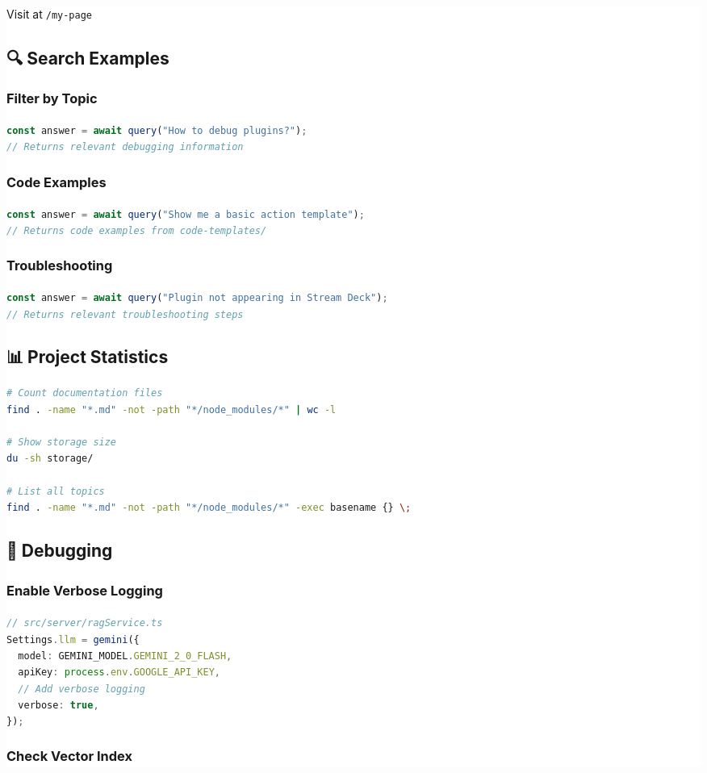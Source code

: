Visit at `/my-page`

## 🔍 Search Examples

### Filter by Topic

```typescript
const answer = await query("How to debug plugins?");
// Returns relevant debugging information
```

### Code Examples

```typescript
const answer = await query("Show me a basic action template");
// Returns code examples from code-templates/
```

### Troubleshooting

```typescript
const answer = await query("Plugin not appearing in Stream Deck");
// Returns relevant troubleshooting steps
```

## 📊 Project Statistics

```bash
# Count documentation files
find . -name "*.md" -not -path "*/node_modules/*" | wc -l

# Show storage size
du -sh storage/

# List all topics
find . -name "*.md" -not -path "*/node_modules/*" -exec basename {} \;
```

## 🐛 Debugging

### Enable Verbose Logging

```typescript
// src/server/ragService.ts
Settings.llm = gemini({
  model: GEMINI_MODEL.GEMINI_2_0_FLASH,
  apiKey: process.env.GOOGLE_API_KEY,
  // Add verbose logging
  verbose: true,
});
```

### Check Vector Index
